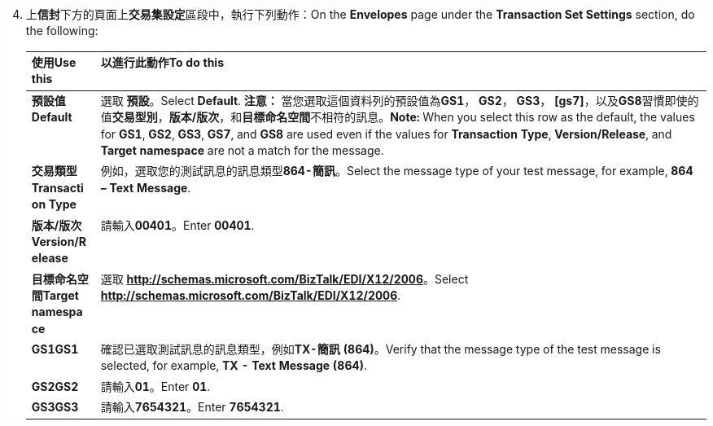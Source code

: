   4. <span data-ttu-id="8f862-332">上**信封**下方的頁面上**交易集設定**區段中，執行下列動作：</span><span class="sxs-lookup"><span data-stu-id="8f862-332">On the **Envelopes** page under the **Transaction Set Settings** section, do the following:</span></span>  


      |       <span data-ttu-id="8f862-333">使用</span><span class="sxs-lookup"><span data-stu-id="8f862-333">Use this</span></span>       |                                                                                                                                              <span data-ttu-id="8f862-334">以進行此動作</span><span class="sxs-lookup"><span data-stu-id="8f862-334">To do this</span></span>                                                                                                                                               |
      |----------------------|-------------------------------------------------------------------------------------------------------------------------------------------------------------------------------------------------------------------------------------------------------------------------------------------------------|
      |     <span data-ttu-id="8f862-335">**預設值**</span><span class="sxs-lookup"><span data-stu-id="8f862-335">**Default**</span></span>      |              <span data-ttu-id="8f862-336">選取 **預設**。</span><span class="sxs-lookup"><span data-stu-id="8f862-336">Select **Default**.</span></span> <span data-ttu-id="8f862-337">**注意：** 當您選取這個資料列的預設值為**GS1**， **GS2**， **GS3**， **[gs7]**，以及**GS8**習慣即使的值**交易型別**，**版本/版次**，和**目標命名空間**不相符的訊息。</span><span class="sxs-lookup"><span data-stu-id="8f862-337">**Note:**  When you select this row as the default, the values for **GS1**, **GS2**, **GS3**, **GS7**, and **GS8** are used even if the values for **Transaction Type**, **Version/Release**, and **Target namespace** are not a match for the message.</span></span>              |
      | <span data-ttu-id="8f862-338">**交易類型**</span><span class="sxs-lookup"><span data-stu-id="8f862-338">**Transaction Type**</span></span> |                                                                                                          <span data-ttu-id="8f862-339">例如，選取您的測試訊息的訊息類型**864-簡訊**。</span><span class="sxs-lookup"><span data-stu-id="8f862-339">Select the message type of your test message, for example, **864 – Text Message**.</span></span>                                                                                                           |
      | <span data-ttu-id="8f862-340">**版本/版次**</span><span class="sxs-lookup"><span data-stu-id="8f862-340">**Version/Release**</span></span>  |                                                                                                                                           <span data-ttu-id="8f862-341">請輸入**00401**。</span><span class="sxs-lookup"><span data-stu-id="8f862-341">Enter **00401**.</span></span>                                                                                                                                            |
      | <span data-ttu-id="8f862-342">**目標命名空間**</span><span class="sxs-lookup"><span data-stu-id="8f862-342">**Target namespace**</span></span> |                                                                                                                    <span data-ttu-id="8f862-343">選取  **<http://schemas.microsoft.com/BizTalk/EDI/X12/2006>**。</span><span class="sxs-lookup"><span data-stu-id="8f862-343">Select **<http://schemas.microsoft.com/BizTalk/EDI/X12/2006>**.</span></span>                                                                                                                    |
      |       <span data-ttu-id="8f862-344">**GS1**</span><span class="sxs-lookup"><span data-stu-id="8f862-344">**GS1**</span></span>        |                                                                                                <span data-ttu-id="8f862-345">確認已選取測試訊息的訊息類型，例如**TX-簡訊 (864)**。</span><span class="sxs-lookup"><span data-stu-id="8f862-345">Verify that the message type of the test message is selected, for example, **TX - Text Message (864)**.</span></span>                                                                                                |
      |       <span data-ttu-id="8f862-346">**GS2**</span><span class="sxs-lookup"><span data-stu-id="8f862-346">**GS2**</span></span>        |                                                                                                                                             <span data-ttu-id="8f862-347">請輸入**01**。</span><span class="sxs-lookup"><span data-stu-id="8f862-347">Enter **01**.</span></span>                                                                                                                                             |
      |       <span data-ttu-id="8f862-348">**GS3**</span><span class="sxs-lookup"><span data-stu-id="8f862-348">**GS3**</span></span>        |                                                                                                                                          <span data-ttu-id="8f862-349">請輸入**7654321**。</span><span class="sxs-lookup"><span data-stu-id="8f862-349">Enter **7654321**.</span></span>                                                                                                                                           |